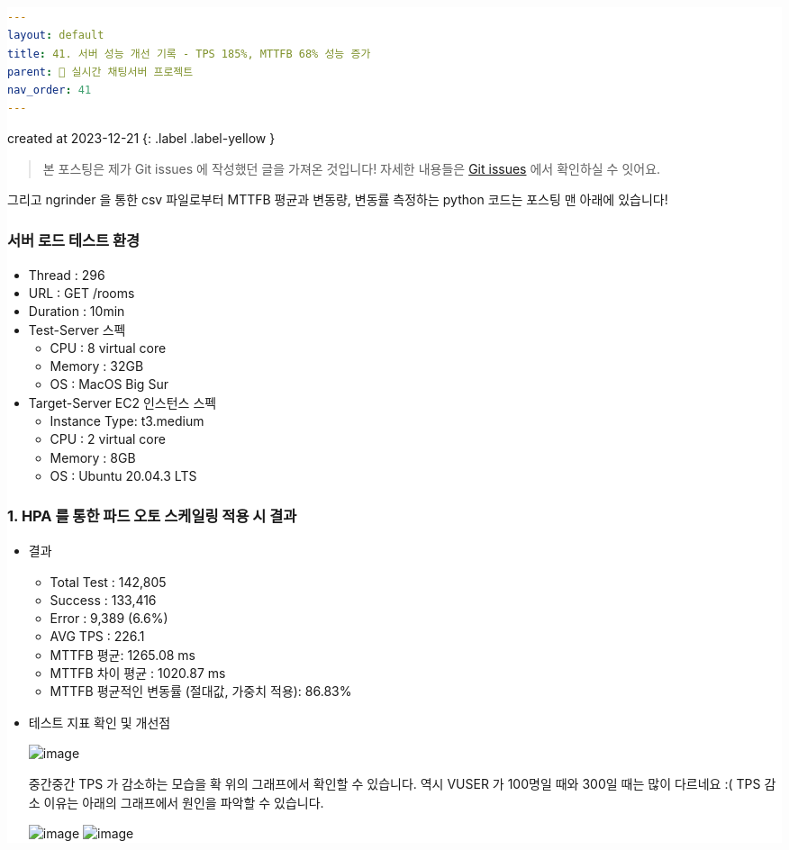 ```yaml
---
layout: default
title: 41. 서버 성능 개선 기록 - TPS 185%, MTTFB 68% 성능 증가
parent: 📌 실시간 채팅서버 프로젝트
nav_order: 41
---
```


created at 2023-12-21
{: .label .label-yellow }

> 본 포스팅은 제가 Git issues 에 작성했던 글을 가져온 것입니다! 자세한 내용들은 [Git issues](https://github.com/ghkdqhrbals/spring-chatting-server/issues) 에서 확인하실 수 잇어요.

그리고 ngrinder 을 통한 csv 파일로부터 MTTFB 평균과 변동량, 변동률 측정하는 python 코드는 포스팅 맨 아래에 있습니다!


### 서버 로드 테스트 환경
* Thread : 296
* URL : GET /rooms
* Duration : 10min
* Test-Server 스펙
  * CPU : 8 virtual core
  * Memory : 32GB
  * OS : MacOS Big Sur
* Target-Server EC2 인스턴스 스펙
  * Instance Type: t3.medium 
  * CPU : 2 virtual core
  * Memory : 8GB
  * OS : Ubuntu 20.04.3 LTS

### 1. HPA 를 통한 파드 오토 스케일링 적용 시 결과

* 결과
  * Total Test : 142,805
  * Success : 133,416
  * Error : 9,389 (6.6%)
  * AVG TPS : 226.1
  * MTTFB 평균: 1265.08 ms 
  * MTTFB 차이 평균 : 1020.87 ms 
  * MTTFB 평균적인 변동률 (절대값, 가중치 적용): 86.83%
* 테스트 지표 확인 및 개선점

    <img width="970" alt="image" src="https://github.com/ghkdqhrbals/spring-chatting-server/assets/29156882/4ea4c027-34f7-4293-95e2-b7799382bede">
    
    중간중간 TPS 가 감소하는 모습을 확 위의 그래프에서 확인할 수 있습니다. 역시 VUSER 가 100명일 때와 300일 때는 많이 다르네요 :( TPS 감소 이유는 아래의 그래프에서 원인을 파악할 수 있습니다.
    
    <img width="975" alt="image" src="https://github.com/ghkdqhrbals/spring-chatting-server/assets/29156882/80d42111-f3d2-4318-913c-5d436d86afee">
    
    <img width="974" alt="image" src="https://github.com/ghkdqhrbals/spring-chatting-server/assets/29156882/ece440d4-52c1-4c01-93b5-8db783a7e33d">
    